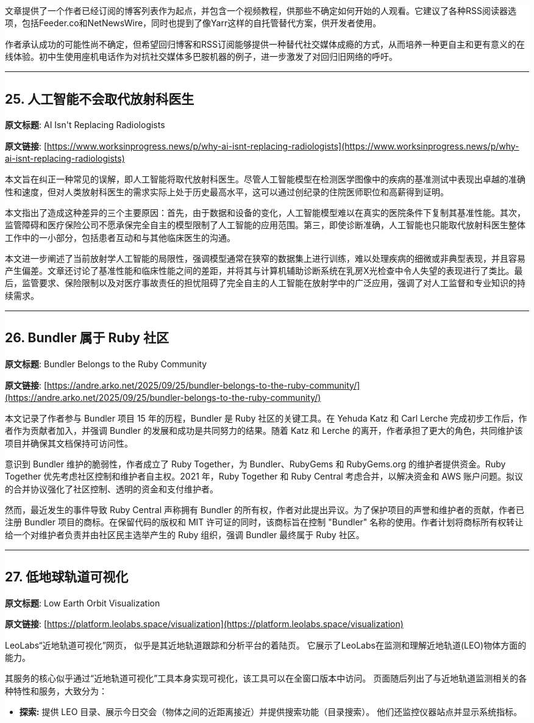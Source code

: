 文章提供了一个作者已经订阅的博客列表作为起点，并包含一个视频教程，供那些不确定如何开始的人观看。它建议了各种RSS阅读器选项，包括Feeder.co和NetNewsWire，同时也提到了像Yarr这样的自托管替代方案，供开发者使用。

作者承认成功的可能性尚不确定，但希望回归博客和RSS订阅能够提供一种替代社交媒体成瘾的方式，从而培养一种更自主和更有意义的在线体验。初中生使用座机电话作为对抗社交媒体多巴胺机器的例子，进一步激发了对回归旧网络的呼吁。

---

## 25. 人工智能不会取代放射科医生

**原文标题**: AI Isn't Replacing Radiologists

**原文链接**: [https://www.worksinprogress.news/p/why-ai-isnt-replacing-radiologists](https://www.worksinprogress.news/p/why-ai-isnt-replacing-radiologists)

本文旨在纠正一种常见的误解，即人工智能将取代放射科医生。尽管人工智能模型在检测医学图像中的疾病的基准测试中表现出卓越的准确性和速度，但对人类放射科医生的需求实际上处于历史最高水平，这可以通过创纪录的住院医师职位和高薪得到证明。

本文指出了造成这种差异的三个主要原因：首先，由于数据和设备的变化，人工智能模型难以在真实的医院条件下复制其基准性能。其次，监管障碍和医疗保险公司不愿承保完全自主的模型限制了人工智能的应用范围。第三，即使诊断准确，人工智能也只能取代放射科医生整体工作中的一小部分，包括患者互动和与其他临床医生的沟通。

本文进一步阐述了当前放射学人工智能的局限性，强调模型通常在狭窄的数据集上进行训练，难以处理疾病的细微或非典型表现，并且容易产生偏差。文章还讨论了基准性能和临床性能之间的差距，并将其与计算机辅助诊断系统在乳房X光检查中令人失望的表现进行了类比。最后，监管要求、保险限制以及对医疗事故责任的担忧阻碍了完全自主的人工智能在放射学中的广泛应用，强调了对人工监督和专业知识的持续需求。

---

## 26. Bundler 属于 Ruby 社区

**原文标题**: Bundler Belongs to the Ruby Community

**原文链接**: [https://andre.arko.net/2025/09/25/bundler-belongs-to-the-ruby-community/](https://andre.arko.net/2025/09/25/bundler-belongs-to-the-ruby-community/)

本文记录了作者参与 Bundler 项目 15 年的历程，Bundler 是 Ruby 社区的关键工具。在 Yehuda Katz 和 Carl Lerche 完成初步工作后，作者作为贡献者加入，并强调 Bundler 的发展和成功是共同努力的结果。随着 Katz 和 Lerche 的离开，作者承担了更大的角色，共同维护该项目并确保其文档保持可访问性。

意识到 Bundler 维护的脆弱性，作者成立了 Ruby Together，为 Bundler、RubyGems 和 RubyGems.org 的维护者提供资金。Ruby Together 优先考虑社区控制和维护者自主权。2021 年，Ruby Together 和 Ruby Central 考虑合并，以解决资金和 AWS 账户问题。拟议的合并协议强化了社区控制、透明的资金和支付维护者。

然而，最近发生的事件导致 Ruby Central 声称拥有 Bundler 的所有权，作者对此提出异议。为了保护项目的声誉和维护者的贡献，作者已注册 Bundler 项目的商标。在保留代码的版权和 MIT 许可证的同时，该商标旨在控制 "Bundler" 名称的使用。作者计划将商标所有权转让给一个对维护者负责并由社区民主选举产生的 Ruby 组织，强调 Bundler 最终属于 Ruby 社区。

---

## 27. 低地球轨道可视化

**原文标题**: Low Earth Orbit Visualization

**原文链接**: [https://platform.leolabs.space/visualization](https://platform.leolabs.space/visualization)

LeoLabs“近地轨道可视化”网页， 似乎是其近地轨道跟踪和分析平台的着陆页。 它展示了LeoLabs在监测和理解近地轨道(LEO)物体方面的能力。

其服务的核心似乎通过“近地轨道可视化”工具本身实现可视化，该工具可以在全窗口版本中访问。 页面随后列出了与近地轨道监测相关的各种特性和服务，大致分为：

*   **探索:** 提供 LEO 目录、展示今日交会（物体之间的近距离接近）并提供搜索功能（目录搜索）。 他们还监控仪器站点并显示系统指标。

